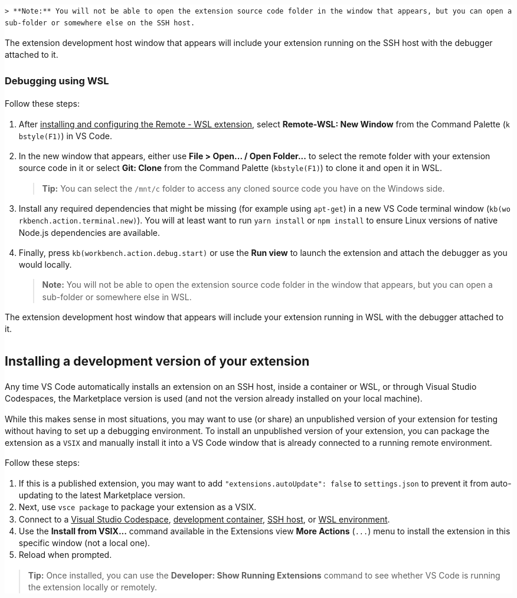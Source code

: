     > **Note:** You will not be able to open the extension source code folder in the window that appears, but you can open a sub-folder or somewhere else on the SSH host.

The extension development host window that appears will include your extension running on the SSH host with the debugger attached to it.

### Debugging using WSL

Follow these steps:

1. After [installing and configuring the Remote - WSL extension](/docs/remote/wsl), select **Remote-WSL: New Window** from the Command Palette (`kbstyle(F1)`) in VS Code.

2. In the new window that appears, either use **File > Open... / Open Folder...** to select the remote folder with your extension source code in it or select **Git: Clone** from the Command Palette (`kbstyle(F1)`) to clone it and open it in WSL.

    > **Tip:** You can select the `/mnt/c` folder to access any cloned source code you have on the Windows side.

3. Install any required dependencies that might be missing (for example using `apt-get`) in a new VS Code terminal window (`kb(workbench.action.terminal.new)`). You will at least want to run `yarn install` or `npm install` to ensure Linux versions of native Node.js dependencies are available.

4. Finally, press `kb(workbench.action.debug.start)` or use the **Run view** to launch the extension and attach the debugger as you would locally.

    > **Note:** You will not be able to open the extension source code folder in the window that appears, but you can open a sub-folder or somewhere else in WSL.

The extension development host window that appears will include your extension running in WSL with the debugger attached to it.

## Installing a development version of your extension

Any time VS Code automatically installs an extension on an SSH host, inside a container or WSL, or through Visual Studio Codespaces, the Marketplace version is used (and not the version already installed on your local machine).

While this makes sense in most situations, you may want to use (or share) an unpublished version of your extension for testing without having to set up a debugging environment. To install an unpublished version of your extension, you can package the extension as a `VSIX` and manually install it into a VS Code window that is already connected to a running remote environment.

Follow these steps:

1. If this is a published extension, you may want to add `"extensions.autoUpdate": false` to `settings.json` to prevent it from auto-updating to the latest Marketplace version.
2. Next, use `vsce package` to package your extension as a VSIX.
3. Connect to a [Visual Studio Codespace](https://aka.ms/vso), [development container](/docs/remote/containers), [SSH host](/docs/remote/ssh), or [WSL environment](/docs/remote/wsl).
4. Use the **Install from VSIX...** command available in the Extensions view **More Actions** (`...`) menu to install the extension in this specific window (not a local one).
5. Reload when prompted.

> **Tip:** Once installed, you can use the **Developer: Show Running Extensions** command to see whether VS Code is running the extension locally or remotely.
